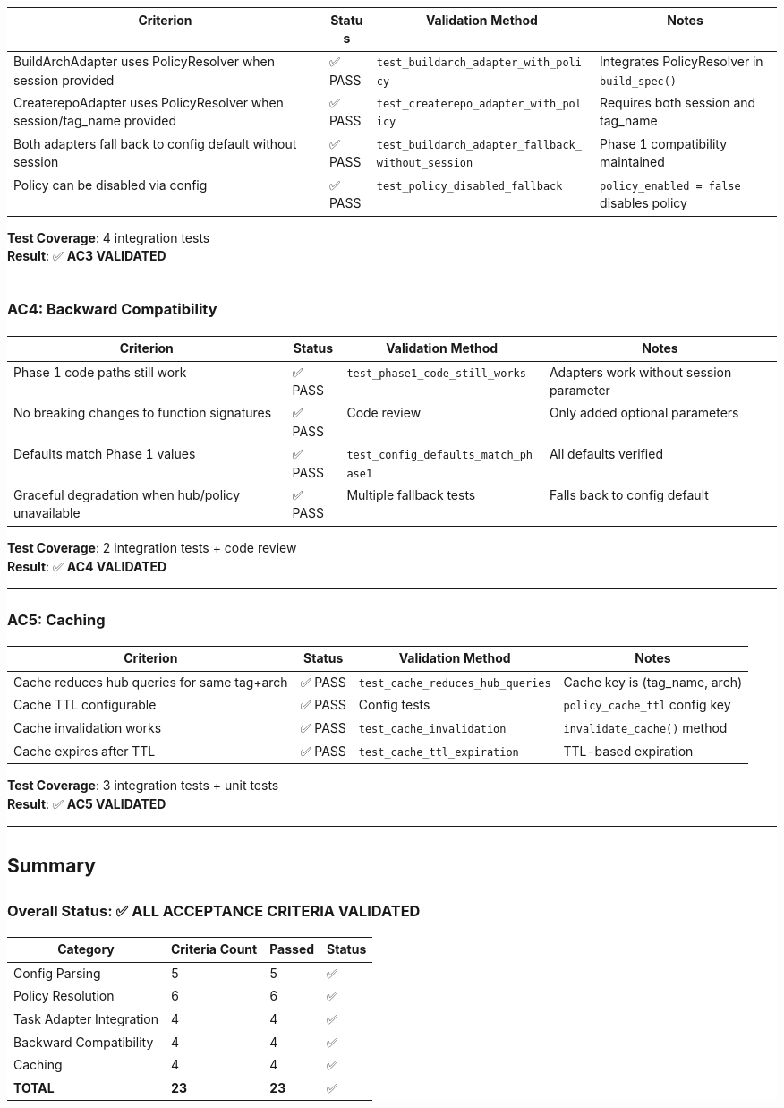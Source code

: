 | Criterion | Status | Validation Method | Notes |
|-----------|--------|-------------------|-------|
| BuildArchAdapter uses PolicyResolver when session provided | ✅ PASS | `test_buildarch_adapter_with_policy` | Integrates PolicyResolver in `build_spec()` |
| CreaterepoAdapter uses PolicyResolver when session/tag_name provided | ✅ PASS | `test_createrepo_adapter_with_policy` | Requires both session and tag_name |
| Both adapters fall back to config default without session | ✅ PASS | `test_buildarch_adapter_fallback_without_session` | Phase 1 compatibility maintained |
| Policy can be disabled via config | ✅ PASS | `test_policy_disabled_fallback` | `policy_enabled = false` disables policy |

**Test Coverage**: 4 integration tests  
**Result**: ✅ **AC3 VALIDATED**

---

### AC4: Backward Compatibility

| Criterion | Status | Validation Method | Notes |
|-----------|--------|-------------------|-------|
| Phase 1 code paths still work | ✅ PASS | `test_phase1_code_still_works` | Adapters work without session parameter |
| No breaking changes to function signatures | ✅ PASS | Code review | Only added optional parameters |
| Defaults match Phase 1 values | ✅ PASS | `test_config_defaults_match_phase1` | All defaults verified |
| Graceful degradation when hub/policy unavailable | ✅ PASS | Multiple fallback tests | Falls back to config default |

**Test Coverage**: 2 integration tests + code review  
**Result**: ✅ **AC4 VALIDATED**

---

### AC5: Caching

| Criterion | Status | Validation Method | Notes |
|-----------|--------|-------------------|-------|
| Cache reduces hub queries for same tag+arch | ✅ PASS | `test_cache_reduces_hub_queries` | Cache key is (tag_name, arch) |
| Cache TTL configurable | ✅ PASS | Config tests | `policy_cache_ttl` config key |
| Cache invalidation works | ✅ PASS | `test_cache_invalidation` | `invalidate_cache()` method |
| Cache expires after TTL | ✅ PASS | `test_cache_ttl_expiration` | TTL-based expiration |

**Test Coverage**: 3 integration tests + unit tests  
**Result**: ✅ **AC5 VALIDATED**

---

## Summary

### Overall Status: ✅ **ALL ACCEPTANCE CRITERIA VALIDATED**

| Category | Criteria Count | Passed | Status |
|----------|----------------|--------|--------|
| Config Parsing | 5 | 5 | ✅ |
| Policy Resolution | 6 | 6 | ✅ |
| Task Adapter Integration | 4 | 4 | ✅ |
| Backward Compatibility | 4 | 4 | ✅ |
| Caching | 4 | 4 | ✅ |
| **TOTAL** | **23** | **23** | ✅ |
